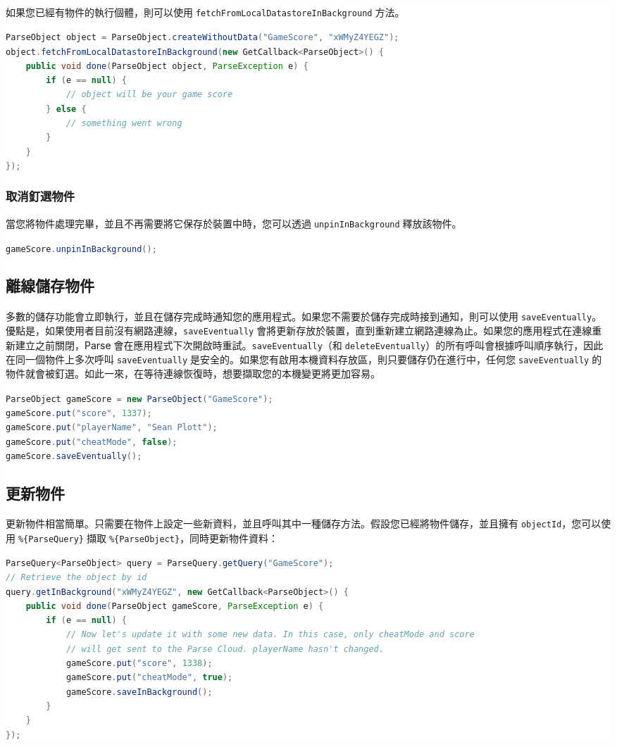 如果您已經有物件的執行個體，則可以使用 `fetchFromLocalDatastoreInBackground` 方法。

```java
ParseObject object = ParseObject.createWithoutData("GameScore", "xWMyZ4YEGZ");
object.fetchFromLocalDatastoreInBackground(new GetCallback<ParseObject>() {
    public void done(ParseObject object, ParseException e) {
        if (e == null) {
            // object will be your game score
        } else {
            // something went wrong
        }
    }
});
```

### 取消釘選物件

 當您將物件處理完畢，並且不再需要將它保存於裝置中時，您可以透過 `unpinInBackground` 釋放該物件。

```java
gameScore.unpinInBackground();
```

## 離線儲存物件

多數的儲存功能會立即執行，並且在儲存完成時通知您的應用程式。如果您不需要於儲存完成時接到通知，則可以使用 `saveEventually`。優點是，如果使用者目前沒有網路連線，`saveEventually` 會將更新存放於裝置，直到重新建立網路連線為止。如果您的應用程式在連線重新建立之前關閉，Parse 會在應用程式下次開啟時重試。`saveEventually`（和 `deleteEventually`）的所有呼叫會根據呼叫順序執行，因此在同一個物件上多次呼叫 `saveEventually` 是安全的。如果您有啟用本機資料存放區，則只要儲存仍在進行中，任何您 `saveEventually` 的物件就會被釘選。如此一來，在等待連線恢復時，想要擷取您的本機變更將更加容易。

```java
ParseObject gameScore = new ParseObject("GameScore");
gameScore.put("score", 1337);
gameScore.put("playerName", "Sean Plott");
gameScore.put("cheatMode", false);
gameScore.saveEventually();
```

## 更新物件

更新物件相當簡單。只需要在物件上設定一些新資料，並且呼叫其中一種儲存方法。假設您已經將物件儲存，並且擁有 `objectId`，您可以使用 `%{ParseQuery}` 擷取 `%{ParseObject}`，同時更新物件資料：

```java
ParseQuery<ParseObject> query = ParseQuery.getQuery("GameScore");
// Retrieve the object by id
query.getInBackground("xWMyZ4YEGZ", new GetCallback<ParseObject>() {
    public void done(ParseObject gameScore, ParseException e) {
        if (e == null) {
            // Now let's update it with some new data. In this case, only cheatMode and score
            // will get sent to the Parse Cloud. playerName hasn't changed.
            gameScore.put("score", 1338);
            gameScore.put("cheatMode", true);
            gameScore.saveInBackground();
        }
    }
});
```
